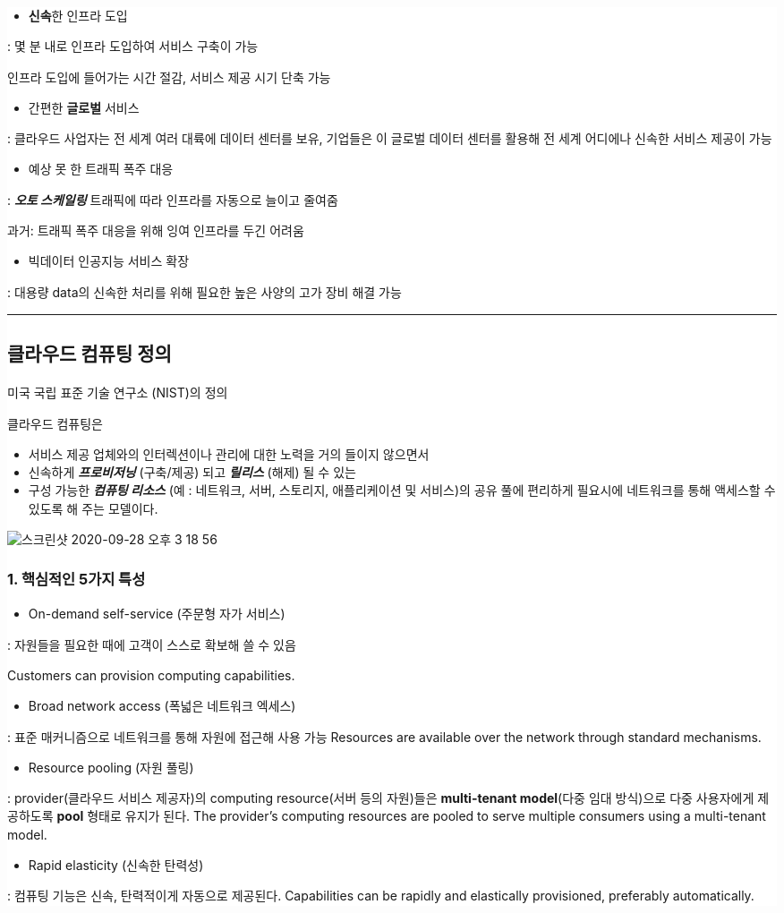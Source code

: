 - **신속**한 인프라 도입

: 몇 분 내로 인프라 도입하여 서비스 구축이 가능

인프라 도입에 들어가는 시간 절감, 서비스 제공 시기 단축 가능

- 간편한 **글로벌** 서비스

: 클라우드 사업자는 전 세계 여러 대륙에 데이터 센터를 보유, 기업들은 이 글로벌 데이터 센터를 활용해 전 세계 어디에나 신속한 서비스 제공이 가능

- 예상 못 한 트래픽 폭주 대응

: ***오토 스케일링*** 트래픽에 따라 인프라를 자동으로 늘이고 줄여줌

과거: 트래픽 폭주 대응을 위해 잉여 인프라를 두긴 어려움

- 빅데이터 인공지능 서비스 확장

: 대용량 data의 신속한 처리를 위해 필요한 높은 사양의 고가 장비 해결 가능

---

## 클라우드 컴퓨팅 정의

미국 국립 표준 기술 연구소 (NIST)의 정의

클라우드 컴퓨팅은

- 서비스 제공 업체와의 인터렉션이나 관리에 대한 노력을 거의 들이지 않으면서
- 신속하게 ***프로비저닝*** (구축/제공) 되고 ***릴리스*** (해제) 될 수 있는
- 구성 가능한 ***컴퓨팅 리소스*** (예 : 네트워크, 서버, 스토리지, 애플리케이션 및 서비스)의 공유 풀에 편리하게 필요시에 네트워크를 통해 액세스할 수 있도록 해 주는 모델이다.


<img width="700" alt="스크린샷 2020-09-28 오후 3 18 56" src="https://user-images.githubusercontent.com/45806836/94396977-efd2e080-019d-11eb-9a56-4efaf1cc580a.png">  

### 1. 핵심적인 5가지 특성

- On-demand self-service (주문형 자가 서비스)

: 자원들을 필요한 때에 고객이 스스로 확보해 쓸 수 있음

Customers can provision computing capabilities.

- Broad network access (폭넓은 네트워크 엑세스)

: 표준 매커니즘으로 네트워크를 통해 자원에 접근해 사용 가능
Resources are available over the network through standard mechanisms.

- Resource pooling (자원 풀링)

: provider(클라우드 서비스 제공자)의 computing resource(서버 등의 자원)들은 **multi-tenant model**(다중 임대 방식)으로 다중 사용자에게 제공하도록 **pool** 형태로 유지가 된다.
The provider’s computing resources are pooled to serve multiple consumers using a multi-tenant model.

- Rapid elasticity (신속한 탄력성)

: 컴퓨팅 기능은 신속, 탄력적이게 자동으로 제공된다.
Capabilities can be rapidly and elastically provisioned, preferably automatically.
